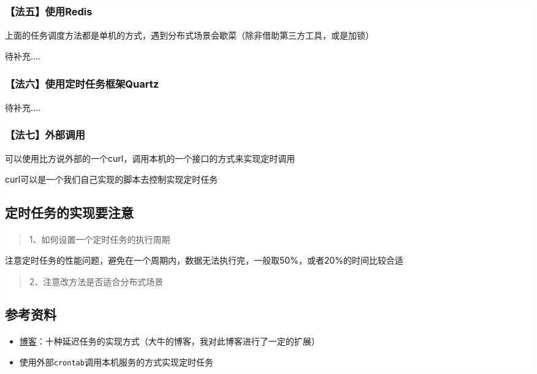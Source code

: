 ### 【法五】使用Redis

上面的任务调度方法都是单机的方式，遇到分布式场景会歇菜（除非借助第三方工具，或是加锁）

待补充....

### 【法六】使用定时任务框架Quartz

待补充....

### 【法七】外部调用

可以使用比方说外部的一个curl，调用本机的一个接口的方式来实现定时调用

curl可以是一个我们自己实现的脚本去控制实现定时任务

## 定时任务的实现要注意

> 1、如何设置一个定时任务的执行周期

注意定时任务的性能问题，避免在一个周期内，数据无法执行完，一般取50%，或者20%的时间比较合适

> 2、注意改方法是否适合分布式场景

## 参考资料

- [博客](https://mp.weixin.qq.com/s?__biz=MzU1NTkwODE4Mw%3D%3D&idx=1&mid=2247485051&scene=21&sn=c35f765d8538d17b94d3cfbb8360ba43#wechat_redirect)：十种延迟任务的实现方式（大牛的博客，我对此博客进行了一定的扩展）

- 使用外部`crontab`调用本机服务的方式实现定时任务
